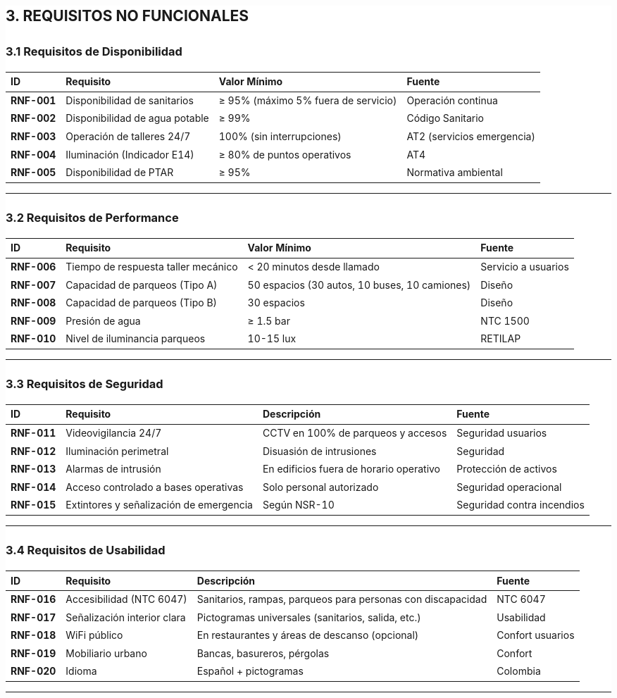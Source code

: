 
## 3. REQUISITOS NO FUNCIONALES

### 3.1 Requisitos de Disponibilidad

| ID | Requisito | Valor Mínimo | Fuente |
|:---|:----------|:-------------|:-------|
| **RNF-001** | Disponibilidad de sanitarios | ≥ 95% (máximo 5% fuera de servicio) | Operación continua |
| **RNF-002** | Disponibilidad de agua potable | ≥ 99% | Código Sanitario |
| **RNF-003** | Operación de talleres 24/7 | 100% (sin interrupciones) | AT2 (servicios emergencia) |
| **RNF-004** | Iluminación (Indicador E14) | ≥ 80% de puntos operativos | AT4 |
| **RNF-005** | Disponibilidad de PTAR | ≥ 95% | Normativa ambiental |

---

### 3.2 Requisitos de Performance

| ID | Requisito | Valor Mínimo | Fuente |
|:---|:----------|:-------------|:-------|
| **RNF-006** | Tiempo de respuesta taller mecánico | < 20 minutos desde llamado | Servicio a usuarios |
| **RNF-007** | Capacidad de parqueos (Tipo A) | 50 espacios (30 autos, 10 buses, 10 camiones) | Diseño |
| **RNF-008** | Capacidad de parqueos (Tipo B) | 30 espacios | Diseño |
| **RNF-009** | Presión de agua | ≥ 1.5 bar | NTC 1500 |
| **RNF-010** | Nivel de iluminancia parqueos | 10-15 lux | RETILAP |

---

### 3.3 Requisitos de Seguridad

| ID | Requisito | Descripción | Fuente |
|:---|:----------|:------------|:-------|
| **RNF-011** | Videovigilancia 24/7 | CCTV en 100% de parqueos y accesos | Seguridad usuarios |
| **RNF-012** | Iluminación perimetral | Disuasión de intrusiones | Seguridad |
| **RNF-013** | Alarmas de intrusión | En edificios fuera de horario operativo | Protección de activos |
| **RNF-014** | Acceso controlado a bases operativas | Solo personal autorizado | Seguridad operacional |
| **RNF-015** | Extintores y señalización de emergencia | Según NSR-10 | Seguridad contra incendios |

---

### 3.4 Requisitos de Usabilidad

| ID | Requisito | Descripción | Fuente |
|:---|:----------|:------------|:-------|
| **RNF-016** | Accesibilidad (NTC 6047) | Sanitarios, rampas, parqueos para personas con discapacidad | NTC 6047 |
| **RNF-017** | Señalización interior clara | Pictogramas universales (sanitarios, salida, etc.) | Usabilidad |
| **RNF-018** | WiFi público | En restaurantes y áreas de descanso (opcional) | Confort usuarios |
| **RNF-019** | Mobiliario urbano | Bancas, basureros, pérgolas | Confort |
| **RNF-020** | Idioma | Español + pictogramas | Colombia |

---
